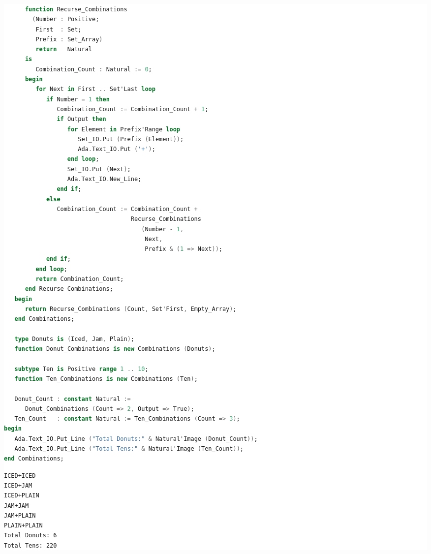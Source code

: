 ```Ada
      function Recurse_Combinations
        (Number : Positive;
         First  : Set;
         Prefix : Set_Array)
         return   Natural
      is
         Combination_Count : Natural := 0;
      begin
         for Next in First .. Set'Last loop
            if Number = 1 then
               Combination_Count := Combination_Count + 1;
               if Output then
                  for Element in Prefix'Range loop
                     Set_IO.Put (Prefix (Element));
                     Ada.Text_IO.Put ('+');
                  end loop;
                  Set_IO.Put (Next);
                  Ada.Text_IO.New_Line;
               end if;
            else
               Combination_Count := Combination_Count +
                                    Recurse_Combinations
                                       (Number - 1,
                                        Next,
                                        Prefix & (1 => Next));
            end if;
         end loop;
         return Combination_Count;
      end Recurse_Combinations;
   begin
      return Recurse_Combinations (Count, Set'First, Empty_Array);
   end Combinations;

   type Donuts is (Iced, Jam, Plain);
   function Donut_Combinations is new Combinations (Donuts);

   subtype Ten is Positive range 1 .. 10;
   function Ten_Combinations is new Combinations (Ten);

   Donut_Count : constant Natural :=
      Donut_Combinations (Count => 2, Output => True);
   Ten_Count   : constant Natural := Ten_Combinations (Count => 3);
begin
   Ada.Text_IO.Put_Line ("Total Donuts:" & Natural'Image (Donut_Count));
   Ada.Text_IO.Put_Line ("Total Tens:" & Natural'Image (Ten_Count));
end Combinations;
```


```txt
ICED+ICED
ICED+JAM
ICED+PLAIN
JAM+JAM
JAM+PLAIN
PLAIN+PLAIN
Total Donuts: 6
Total Tens: 220
```
